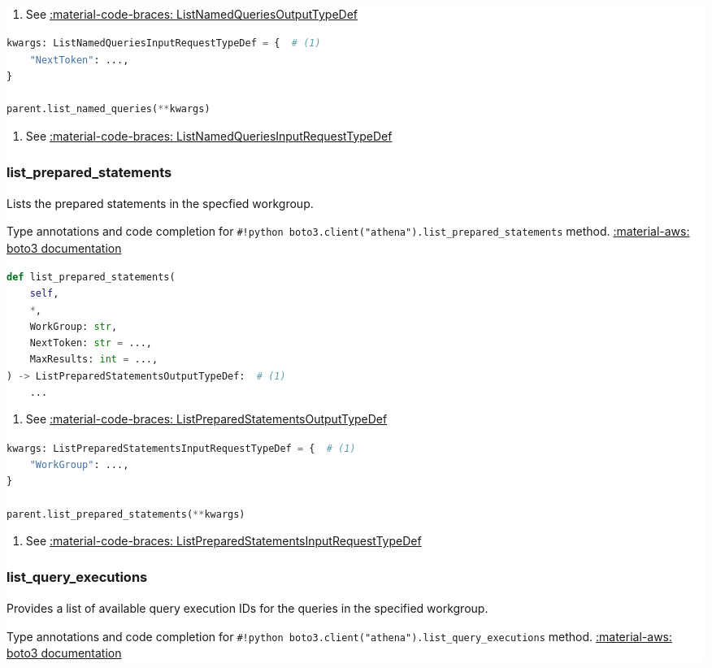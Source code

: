 1. See [:material-code-braces: ListNamedQueriesOutputTypeDef](./type_defs.md#listnamedqueriesoutputtypedef) 


```python title="Usage example with kwargs"
kwargs: ListNamedQueriesInputRequestTypeDef = {  # (1)
    "NextToken": ...,
}

parent.list_named_queries(**kwargs)
```

1. See [:material-code-braces: ListNamedQueriesInputRequestTypeDef](./type_defs.md#listnamedqueriesinputrequesttypedef) 

### list\_prepared\_statements

Lists the prepared statements in the specfied workgroup.

Type annotations and code completion for `#!python boto3.client("athena").list_prepared_statements` method.
[:material-aws: boto3 documentation](https://boto3.amazonaws.com/v1/documentation/api/latest/reference/services/athena.html#Athena.Client.list_prepared_statements)

```python title="Method definition"
def list_prepared_statements(
    self,
    *,
    WorkGroup: str,
    NextToken: str = ...,
    MaxResults: int = ...,
) -> ListPreparedStatementsOutputTypeDef:  # (1)
    ...
```

1. See [:material-code-braces: ListPreparedStatementsOutputTypeDef](./type_defs.md#listpreparedstatementsoutputtypedef) 


```python title="Usage example with kwargs"
kwargs: ListPreparedStatementsInputRequestTypeDef = {  # (1)
    "WorkGroup": ...,
}

parent.list_prepared_statements(**kwargs)
```

1. See [:material-code-braces: ListPreparedStatementsInputRequestTypeDef](./type_defs.md#listpreparedstatementsinputrequesttypedef) 

### list\_query\_executions

Provides a list of available query execution IDs for the queries in the
specified workgroup.

Type annotations and code completion for `#!python boto3.client("athena").list_query_executions` method.
[:material-aws: boto3 documentation](https://boto3.amazonaws.com/v1/documentation/api/latest/reference/services/athena.html#Athena.Client.list_query_executions)
